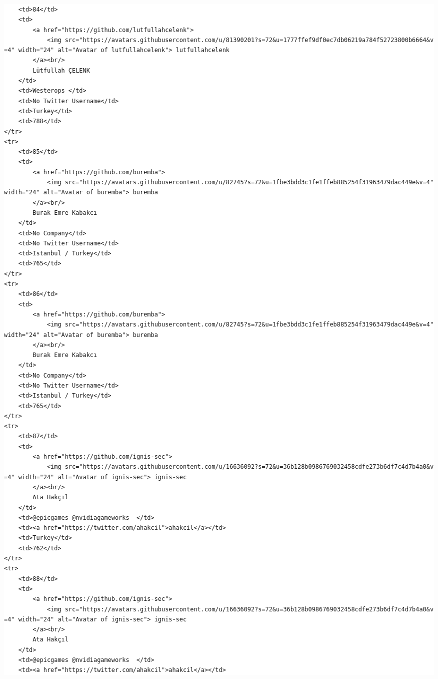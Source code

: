 		<td>84</td>
		<td>
			<a href="https://github.com/lutfullahcelenk">
				<img src="https://avatars.githubusercontent.com/u/81390201?s=72&u=1777ffef9df0ec7db06219a784f52723800b6664&v=4" width="24" alt="Avatar of lutfullahcelenk"> lutfullahcelenk
			</a><br/>
			Lütfullah ÇELENK
		</td>
		<td>Westerops </td>
		<td>No Twitter Username</td>
		<td>Turkey</td>
		<td>788</td>
	</tr>
	<tr>
		<td>85</td>
		<td>
			<a href="https://github.com/buremba">
				<img src="https://avatars.githubusercontent.com/u/82745?s=72&u=1fbe3bdd3c1fe1ffeb885254f31963479dac449e&v=4" width="24" alt="Avatar of buremba"> buremba
			</a><br/>
			Burak Emre Kabakcı
		</td>
		<td>No Company</td>
		<td>No Twitter Username</td>
		<td>Istanbul / Turkey</td>
		<td>765</td>
	</tr>
	<tr>
		<td>86</td>
		<td>
			<a href="https://github.com/buremba">
				<img src="https://avatars.githubusercontent.com/u/82745?s=72&u=1fbe3bdd3c1fe1ffeb885254f31963479dac449e&v=4" width="24" alt="Avatar of buremba"> buremba
			</a><br/>
			Burak Emre Kabakcı
		</td>
		<td>No Company</td>
		<td>No Twitter Username</td>
		<td>Istanbul / Turkey</td>
		<td>765</td>
	</tr>
	<tr>
		<td>87</td>
		<td>
			<a href="https://github.com/ignis-sec">
				<img src="https://avatars.githubusercontent.com/u/16636092?s=72&u=36b128b0986769032458cdfe273b6df7c4d7b4a0&v=4" width="24" alt="Avatar of ignis-sec"> ignis-sec
			</a><br/>
			Ata Hakçıl
		</td>
		<td>@epicgames @nvidiagameworks  </td>
		<td><a href="https://twitter.com/ahakcil">ahakcil</a></td>
		<td>Turkey</td>
		<td>762</td>
	</tr>
	<tr>
		<td>88</td>
		<td>
			<a href="https://github.com/ignis-sec">
				<img src="https://avatars.githubusercontent.com/u/16636092?s=72&u=36b128b0986769032458cdfe273b6df7c4d7b4a0&v=4" width="24" alt="Avatar of ignis-sec"> ignis-sec
			</a><br/>
			Ata Hakçıl
		</td>
		<td>@epicgames @nvidiagameworks  </td>
		<td><a href="https://twitter.com/ahakcil">ahakcil</a></td>
